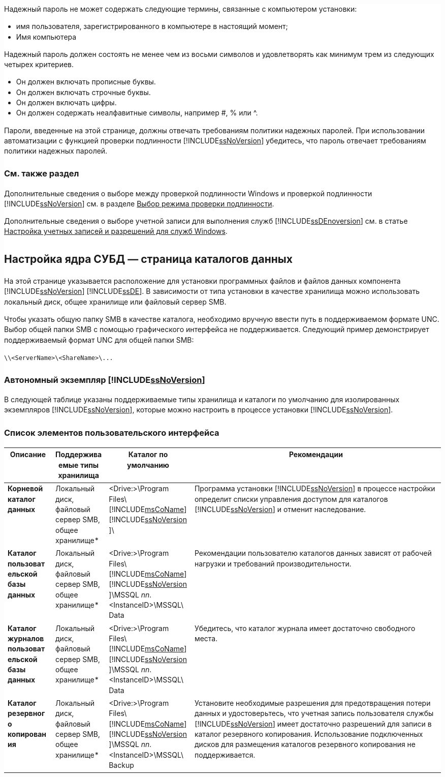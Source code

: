 Надежный пароль не может содержать следующие термины, связанные с компьютером установки:  
  
* имя пользователя, зарегистрированного в компьютере в настоящий момент;
* Имя компьютера  
  
Надежный пароль должен состоять не менее чем из восьми символов и удовлетворять как минимум трем из следующих четырех критериев.  
  
* Он должен включать прописные буквы.
* Он должен включать строчные буквы.  
* Он должен включать цифры.
* Он должен содержать неалфавитные символы, например #, % или ^.  
  
Пароли, введенные на этой странице, должны отвечать требованиям политики надежных паролей. При использовании автоматизации с функцией проверки подлинности [!INCLUDE[ssNoVersion](../../includes/ssnoversion-md.md)] убедитесь, что пароль отвечает требованиям политики надежных паролей.  
  
### <a name="see-also"></a>См. также раздел

Дополнительные сведения о выборе между проверкой подлинности Windows и проверкой подлинности [!INCLUDE[ssNoVersion](../../includes/ssnoversion-md.md)] см. в разделе [Выбор режима проверки подлинности](../../relational-databases/security/choose-an-authentication-mode.md).  

Дополнительные сведения о выборе учетной записи для выполнения служб [!INCLUDE[ssDEnoversion](../../includes/ssdenoversion-md.md)] см. в статье [Настройка учетных записей и разрешений для служб Windows](../../database-engine/configure-windows/configure-windows-service-accounts-and-permissions.md).

## <a name="database-engine-configuration---data-directories-page"></a><a name ="datadir"></a> Настройка ядра СУБД — страница каталогов данных

На этой странице указывается расположение для установки программных файлов и файлов данных компонента [!INCLUDE[ssNoVersion](../../includes/ssnoversion-md.md)] [!INCLUDE[ssDE](../../includes/ssde-md.md)]. В зависимости от типа установки в качестве хранилища можно использовать локальный диск, общее хранилище или файловый сервер SMB.  
  
Чтобы указать общую папку SMB в качестве каталога, необходимо вручную ввести путь в поддерживаемом формате UNC. Выбор общей папки SMB с помощью графического интерфейса не поддерживается. Следующий пример демонстрирует поддерживаемый формат UNC для общей папки SMB:

`\\<ServerName>\<ShareName>\...`

### <a name="standalone-instance-of-ssnoversion"></a>Автономный экземпляр [!INCLUDE[ssNoVersion](../../includes/ssnoversion-md.md)]
  
В следующей таблице указаны поддерживаемые типы хранилища и каталоги по умолчанию для изолированных экземпляров [!INCLUDE[ssNoVersion](../../includes/ssnoversion-md.md)], которые можно настроить в процессе установки [!INCLUDE[ssNoVersion](../../includes/ssnoversion-md.md)].  
  
### <a name="ui-element-list"></a>Список элементов пользовательского интерфейса
  
|Описание|Поддерживаемые типы хранилища|Каталог по умолчанию|Рекомендации|  
|-----------------|----------------------------|-----------------------|---------------------|  
|**Корневой каталог данных**|Локальный диск, файловый сервер SMB, общее хранилище* |\<Drive:>\Program Files\\[!INCLUDE[msCoName](../../includes/msconame-md.md)] [!INCLUDE[ssNoVersion](../../includes/ssnoversion-md.md)]\ |Программа установки [!INCLUDE[ssNoVersion](../../includes/ssnoversion-md.md)] в процессе настройки определит списки управления доступом для каталогов [!INCLUDE[ssNoVersion](../../includes/ssnoversion-md.md)] и отменит наследование.|  
|**Каталог пользовательской базы данных**|Локальный диск, файловый сервер SMB, общее хранилище*|\<Drive:>\Program Files\\[!INCLUDE[msCoName](../../includes/msconame-md.md)] [!INCLUDE[ssNoVersion](../../includes/ssnoversion-md.md)]\MSSQL *nn*.\<InstanceID>\MSSQL\Data |Рекомендации пользователю каталогов данных зависят от рабочей нагрузки и требований производительности.|  
|**Каталог журналов пользовательской базы данных**|Локальный диск, файловый сервер SMB, общее хранилище*|\<Drive:>\Program Files\\[!INCLUDE[msCoName](../../includes/msconame-md.md)] [!INCLUDE[ssNoVersion](../../includes/ssnoversion-md.md)]\MSSQL *nn*.\<InstanceID>\MSSQL\Data|Убедитесь, что каталог журнала имеет достаточно свободного места.|  
|**Каталог резервного копирования**|Локальный диск, файловый сервер SMB, общее хранилище*|\<Drive:>\Program Files\\[!INCLUDE[msCoName](../../includes/msconame-md.md)] [!INCLUDE[ssNoVersion](../../includes/ssnoversion-md.md)]\MSSQL *nn*.\<InstanceID>\MSSQL\Backup|Установите необходимые разрешения для предотвращения потери данных и удостоверьтесь, что учетная запись пользователя службы [!INCLUDE[ssNoVersion](../../includes/ssnoversion-md.md)] имеет достаточно разрешений для записи в каталог резервного копирования. Использование подключенных дисков для размещения каталогов резервного копирования не поддерживается.|  
  